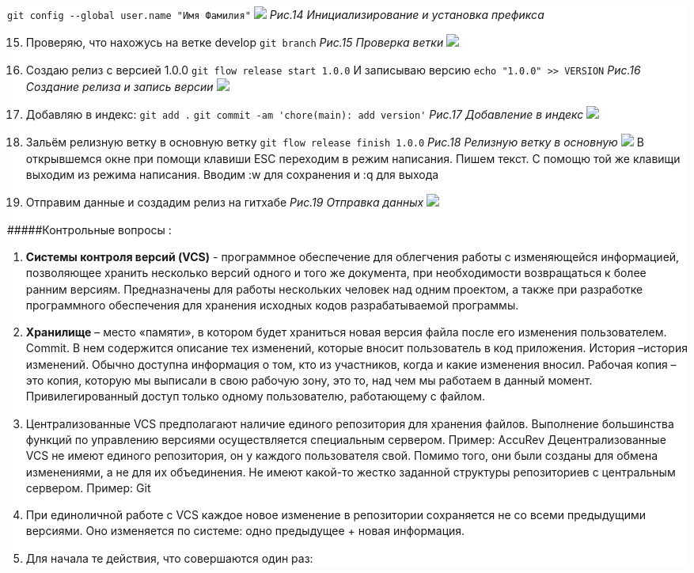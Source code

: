 ```git config --global user.name "Имя Фамилия"```
![](https://sun9-53.userapi.com/impg/yL7o5taYFtSbwgWxFyd0fpBXwqkzA0fbS5jQfA/zbpx5AZosQk.jpg?size=476x169&quality=96&sign=1c48798266c921732bf5ea7418e326d0&type=album)
*Рис.14 Инициализирование и установка префикса*

15.	 Проверяю, что нахожусь на ветке develop
```git branch```
*Рис.15 Проверка ветки*
![](https://sun9-18.userapi.com/impg/UTDdPeIGlcMN_-033NE6bT5EC-PZW2n7jjTHXg/JDwekIelWWA.jpg?size=456x61&quality=96&sign=93c6c10bc8b035093582c95e42ca5bf9&type=album)

16.	 Создаю релиз с версией 1.0.0
```git flow release start 1.0.0```
И записываю версию
```echo "1.0.0" >> VERSION```
*Рис.16 Создание релиза и запись версии*
![](https://sun9-27.userapi.com/impg/MWGW6V-I03Lx0aWeJAbphN98vz2zrMdpNK760w/xKSq_QslJYk.jpg?size=489x221&quality=96&sign=8d442706598b45a13dc53f1ed83a3c37&type=album)

17.	 Добавляю в индекс:
```git add .```
 ```git commit -am 'chore(main): add version'```
*Рис.17 Добавление в индекс*
![](https://sun9-31.userapi.com/impg/cXsSw9iRHPPylEcucP5exb-dddBHIM4V1SlvEg/mhmfe7opDsE.jpg?size=510x95&quality=96&sign=9becc5cf20c29d348c28b6119239cf8c&type=album)

18.	Зальём релизную ветку в основную ветку
 ```git flow release finish 1.0.0```
*Рис.18 Релизную ветку в основную*
![](https://sun9-34.userapi.com/impg/DoKqe8NUHVvfYz5iyVBOmfsdx_RYXbvmyFG7AQ/WRVe6EvwkGI.jpg?size=568x32&quality=96&sign=34062bccaef07a65aea35f016920e15e&type=album)
В открывшемся окне при помощи клавиши ESC переходим в режим написания. Пишем текст. С помощю той же клавищи выходим из режима написания. Вводим :w для сохранения и :q для выхода

19.	 Отправим данные и создадим релиз на гитхабе
*Рис.19 Отправка данных*
![](https://sun9-46.userapi.com/impg/ja0xT5qU7fxT_8DatEDR_y-EFc3zDfjYqU65Zg/ZwfsePg2-8s.jpg?size=419x322&quality=96&sign=95f9df04d2a46be0ad06afa44fb17ba3&type=album)


#####Контрольные вопросы  :
1. **Системы контроля версий (VCS)** - программное обеспечение для облегчения работы с изменяющейся информацией, позволяющее хранить несколько версий одного и того же документа, при необходимости возвращаться к более ранним версиям.
Предназначены для работы нескольких человек над одним проектом, а также при разработке программного обеспечения для хранения исходных кодов разрабатываемой программы.

2. **Хранилище** – место «памяти», в котором будет храниться новая версия файла после его изменения пользователем.
Commit. В нем содержится описание тех изменений, которые вносит пользователь в код приложения.
История –история изменений. Обычно доступна информация о том, кто из участников, когда и какие изменения вносил. 
Рабочая копия – это копия, которую мы выписали в свою рабочую зону, это то, над чем мы работаем в данный момент. Привилегированный доступ только одному пользователю, работающему с файлом.

3. Централизованные VCS предполагают наличие единого репозитория для хранения файлов. Выполнение большинства функций по управлению версиями осуществляется специальным сервером. Пример: AccuRev
Децентрализованные VCS не имеют единого репозитория, он у каждого пользователя свой. Помимо того, они были созданы для обмена изменениями, а не для их объединения. Не имеют какой-то жестко заданной структуры репозиториев с центральным сервером. Пример: Git

4. При единоличной работе с VCS каждое новое изменение в репозитории  сохраняется не со всеми предыдущими версиями. Оно изменяется по системе: одно предыдущее + новая информация.

5. Для начала те действия, что совершаются один раз:
```
